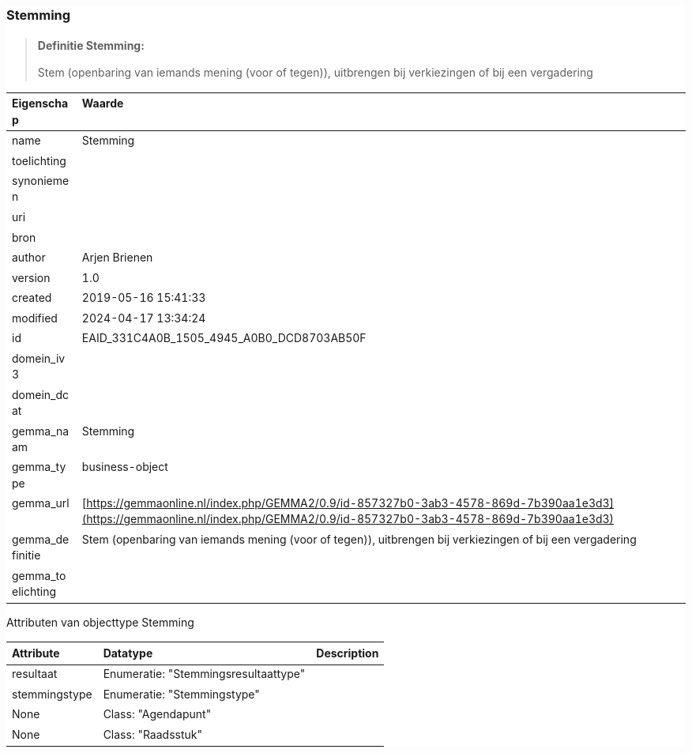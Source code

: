 


### Stemming
> **Definitie Stemming:** 
>
> Stem (openbaring van iemands mening (voor of tegen)),  uitbrengen bij verkiezingen of bij een vergadering

| Eigenschap | Waarde |
| :--- | :------ |
| name | Stemming |
| toelichting |  |
| synoniemen |  |
| uri |  |
| bron |  |
| author | Arjen Brienen |
| version | 1.0 |
| created | 2019-05-16 15:41:33 |
| modified | 2024-04-17 13:34:24 |
| id | EAID_331C4A0B_1505_4945_A0B0_DCD8703AB50F |
| domein_iv3 |  |
| domein_dcat |  |
| gemma_naam | Stemming |
| gemma_type | business-object |
| gemma_url | [https://gemmaonline.nl/index.php/GEMMA2/0.9/id-857327b0-3ab3-4578-869d-7b390aa1e3d3](https://gemmaonline.nl/index.php/GEMMA2/0.9/id-857327b0-3ab3-4578-869d-7b390aa1e3d3) |
| gemma_definitie | Stem (openbaring van iemands mening (voor of tegen)),  uitbrengen bij verkiezingen of bij een vergadering |
| gemma_toelichting |  |


Attributen van objecttype Stemming

| Attribute | Datatype | Description |
| :--- | :--- | :--- |
| resultaat | Enumeratie: "Stemmingsresultaattype" |  |
| stemmingstype | Enumeratie: "Stemmingstype" |  |
| None | Class: "Agendapunt" |  |
| None | Class: "Raadsstuk" |  |
